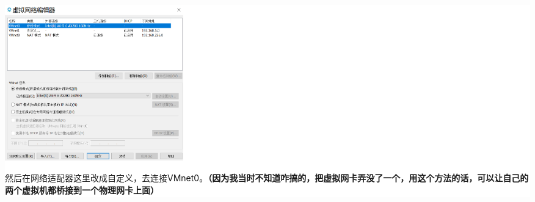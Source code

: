 <img src="/upload/img/image-20220411121812319.png" style="zoom:33%;" />



然后在网络适配器这里改成自定义，去连接VMnet0。**（因为我当时不知道咋搞的，把虚拟网卡弄没了一个，用这个方法的话，可以让自己的两个虚拟机都桥接到一个物理网卡上面）**
